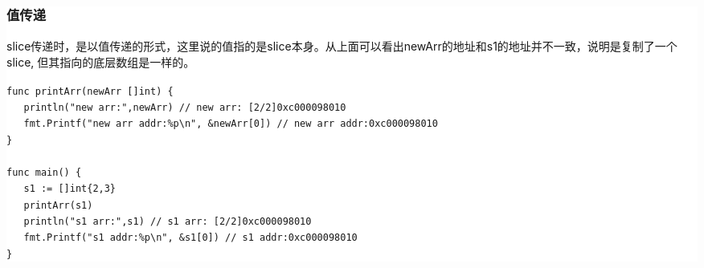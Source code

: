 
### 值传递

slice传递时，是以值传递的形式，这里说的值指的是slice本身。从上面可以看出newArr的地址和s1的地址并不一致，说明是复制了一个slice, 但其指向的底层数组是一样的。

```golang
func printArr(newArr []int) {
   println("new arr:",newArr) // new arr: [2/2]0xc000098010
   fmt.Printf("new arr addr:%p\n", &newArr[0]) // new arr addr:0xc000098010
}

func main() {
   s1 := []int{2,3}
   printArr(s1)
   println("s1 arr:",s1) // s1 arr: [2/2]0xc000098010
   fmt.Printf("s1 addr:%p\n", &s1[0]) // s1 addr:0xc000098010
}
```